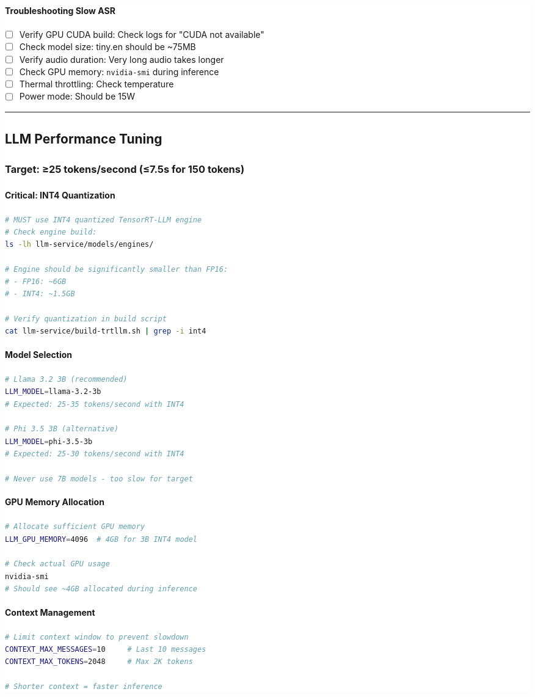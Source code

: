 #### Troubleshooting Slow ASR
- [ ] Verify GPU CUDA build: Check logs for "CUDA not available"
- [ ] Check model size: tiny.en should be ~75MB
- [ ] Verify audio duration: Very long audio takes longer
- [ ] Check GPU memory: `nvidia-smi` during inference
- [ ] Thermal throttling: Check temperature
- [ ] Power mode: Should be 15W

---

## LLM Performance Tuning

### Target: ≥25 tokens/second (≤7.5s for 150 tokens)

#### Critical: INT4 Quantization
```bash
# MUST use INT4 quantized TensorRT-LLM engine
# Check engine build:
ls -lh llm-service/models/engines/

# Engine should be significantly smaller than FP16:
# - FP16: ~6GB
# - INT4: ~1.5GB

# Verify quantization in build script
cat llm-service/build-trtllm.sh | grep -i int4
```

#### Model Selection
```bash
# Llama 3.2 3B (recommended)
LLM_MODEL=llama-3.2-3b
# Expected: 25-35 tokens/second with INT4

# Phi 3.5 3B (alternative)
LLM_MODEL=phi-3.5-3b
# Expected: 25-30 tokens/second with INT4

# Never use 7B models - too slow for target
```

#### GPU Memory Allocation
```bash
# Allocate sufficient GPU memory
LLM_GPU_MEMORY=4096  # 4GB for 3B INT4 model

# Check actual GPU usage
nvidia-smi
# Should see ~4GB allocated during inference
```

#### Context Management
```bash
# Limit context window to prevent slowdown
CONTEXT_MAX_MESSAGES=10     # Last 10 messages
CONTEXT_MAX_TOKENS=2048     # Max 2K tokens

# Shorter context = faster inference
```
